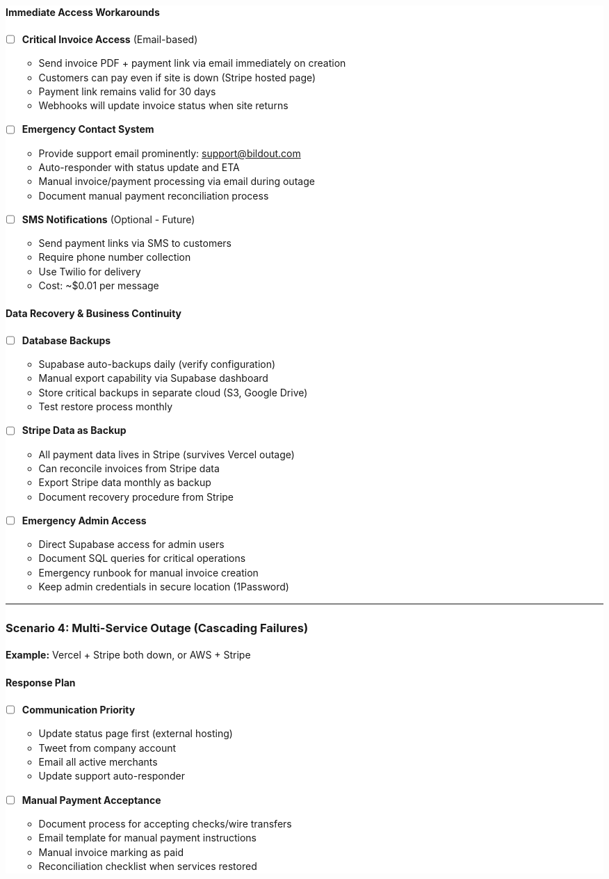 #### Immediate Access Workarounds
- [ ] **Critical Invoice Access** (Email-based)
  - Send invoice PDF + payment link via email immediately on creation
  - Customers can pay even if site is down (Stripe hosted page)
  - Payment link remains valid for 30 days
  - Webhooks will update invoice status when site returns

- [ ] **Emergency Contact System**
  - Provide support email prominently: support@bildout.com
  - Auto-responder with status update and ETA
  - Manual invoice/payment processing via email during outage
  - Document manual payment reconciliation process

- [ ] **SMS Notifications** (Optional - Future)
  - Send payment links via SMS to customers
  - Require phone number collection
  - Use Twilio for delivery
  - Cost: ~$0.01 per message

#### Data Recovery & Business Continuity
- [ ] **Database Backups**
  - Supabase auto-backups daily (verify configuration)
  - Manual export capability via Supabase dashboard
  - Store critical backups in separate cloud (S3, Google Drive)
  - Test restore process monthly

- [ ] **Stripe Data as Backup**
  - All payment data lives in Stripe (survives Vercel outage)
  - Can reconcile invoices from Stripe data
  - Export Stripe data monthly as backup
  - Document recovery procedure from Stripe

- [ ] **Emergency Admin Access**
  - Direct Supabase access for admin users
  - Document SQL queries for critical operations
  - Emergency runbook for manual invoice creation
  - Keep admin credentials in secure location (1Password)

---

### Scenario 4: Multi-Service Outage (Cascading Failures)

**Example:** Vercel + Stripe both down, or AWS + Stripe

#### Response Plan
- [ ] **Communication Priority**
  - Update status page first (external hosting)
  - Tweet from company account
  - Email all active merchants
  - Update support auto-responder

- [ ] **Manual Payment Acceptance**
  - Document process for accepting checks/wire transfers
  - Email template for manual payment instructions
  - Manual invoice marking as paid
  - Reconciliation checklist when services restored
